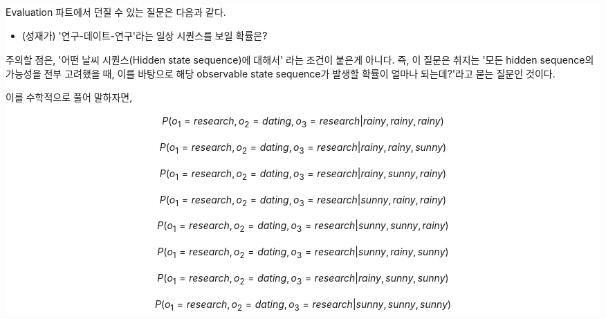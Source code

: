 Evaluation 파트에서 던질 수 있는 질문은 다음과 같다.

* (성재가) '연구-데이트-연구'라는 일상 시퀀스를 보일 확률은?

주의할 점은, '어떤 날씨 시퀀스(Hidden state sequence)에 대해서' 라는 조건이 붙은게 아니다. 즉, 이 질문은 취지는 '모든 hidden sequence의 가능성을 전부 고려했을 때, 이를 바탕으로 해당 observable state sequence가 발생할 확률이 얼마나 되는데?'라고 묻는 질문인 것이다.

이를 수학적으로 풀어 말하자면,

$$
\begin{equation}
  P\left(o_{1}=research, o_{2}=dating, o_{3}=research|rainy,rainy,rainy\right)
\end{equation}
$$

$$
\begin{equation}
  P\left(o_{1}=research, o_{2}=dating, o_{3}=research|rainy,rainy,sunny\right)
\end{equation}
$$

$$
\begin{equation}
  P\left(o_{1}=research, o_{2}=dating, o_{3}=research|rainy,sunny,rainy\right)
\end{equation}
$$

$$
\begin{equation}
  P\left(o_{1}=research, o_{2}=dating, o_{3}=research|sunny,rainy,rainy\right)
\end{equation}
$$

$$
\begin{equation}
  P\left(o_{1}=research, o_{2}=dating, o_{3}=research|sunny,sunny,rainy\right)
\end{equation}
$$

$$
\begin{equation}
  P\left(o_{1}=research, o_{2}=dating, o_{3}=research|sunny,rainy,sunny\right)
\end{equation}
$$

$$
\begin{equation}
  P\left(o_{1}=research, o_{2}=dating, o_{3}=research|rainy,sunny,sunny\right)
\end{equation}
$$

$$
\begin{equation}
  P\left(o_{1}=research, o_{2}=dating, o_{3}=research|sunny,sunny,sunny\right)
\end{equation}
$$
